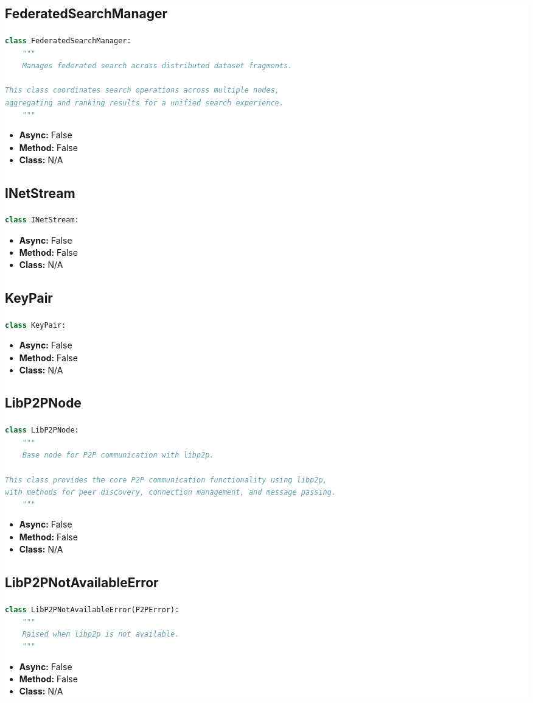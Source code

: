 ## FederatedSearchManager

```python
class FederatedSearchManager:
    """
    Manages federated search across distributed dataset fragments.

This class coordinates search operations across multiple nodes,
aggregating and ranking results for a unified search experience.
    """
```
* **Async:** False
* **Method:** False
* **Class:** N/A

## INetStream

```python
class INetStream:
```
* **Async:** False
* **Method:** False
* **Class:** N/A

## KeyPair

```python
class KeyPair:
```
* **Async:** False
* **Method:** False
* **Class:** N/A

## LibP2PNode

```python
class LibP2PNode:
    """
    Base node for P2P communication with libp2p.

This class provides the core P2P communication functionality using libp2p,
with methods for peer discovery, connection management, and message passing.
    """
```
* **Async:** False
* **Method:** False
* **Class:** N/A

## LibP2PNotAvailableError

```python
class LibP2PNotAvailableError(P2PError):
    """
    Raised when libp2p is not available.
    """
```
* **Async:** False
* **Method:** False
* **Class:** N/A
